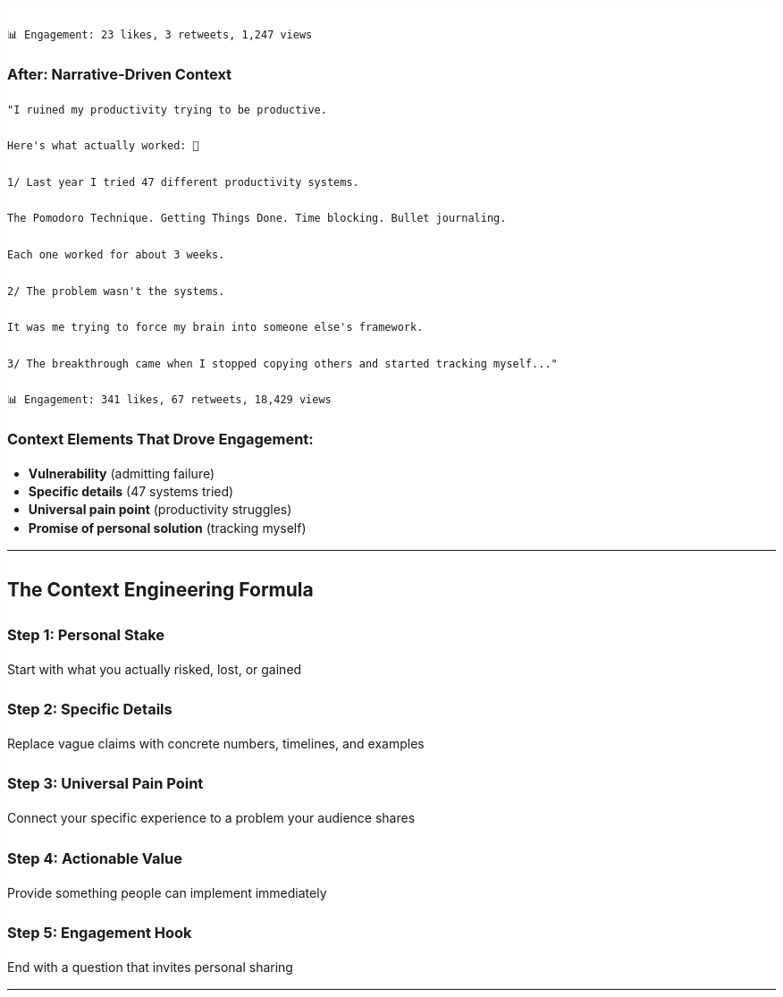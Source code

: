 ```

📊 Engagement: 23 likes, 3 retweets, 1,247 views
```

### After: Narrative-Driven Context
```
"I ruined my productivity trying to be productive.

Here's what actually worked: 🧵

1/ Last year I tried 47 different productivity systems.

The Pomodoro Technique. Getting Things Done. Time blocking. Bullet journaling.

Each one worked for about 3 weeks.

2/ The problem wasn't the systems.

It was me trying to force my brain into someone else's framework.

3/ The breakthrough came when I stopped copying others and started tracking myself..."

📊 Engagement: 341 likes, 67 retweets, 18,429 views
```

### Context Elements That Drove Engagement:
- **Vulnerability** (admitting failure)
- **Specific details** (47 systems tried)
- **Universal pain point** (productivity struggles)
- **Promise of personal solution** (tracking myself)

---

## The Context Engineering Formula

### Step 1: Personal Stake
Start with what you actually risked, lost, or gained

### Step 2: Specific Details
Replace vague claims with concrete numbers, timelines, and examples

### Step 3: Universal Pain Point
Connect your specific experience to a problem your audience shares

### Step 4: Actionable Value
Provide something people can implement immediately

### Step 5: Engagement Hook
End with a question that invites personal sharing

---